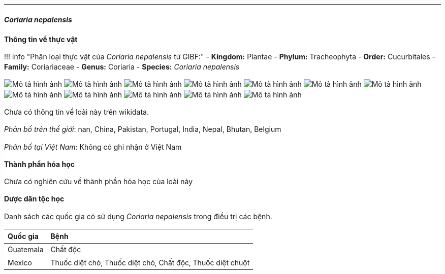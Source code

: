 

---      
#### *Coriaria nepalensis*
**Thông tin về thực vật**

!!! info "Phân loại thực vật của *Coriaria nepalensis* từ GIBF:"
    - **Kingdom:** Plantae
    - **Phylum:** Tracheophyta
    - **Order:** Cucurbitales
    - **Family:** Coriariaceae
    - **Genus:** Coriaria
    - **Species:** *Coriaria nepalensis*

<img src="https://inaturalist-open-data.s3.amazonaws.com/photos/438187034/original.jpeg" alt="Mô tả hình ảnh" width="100" height="100">
<img src="https://inaturalist-open-data.s3.amazonaws.com/photos/447002372/original.jpeg" alt="Mô tả hình ảnh" width="100" height="100">
<img src="https://inaturalist-open-data.s3.amazonaws.com/photos/447002387/original.jpeg" alt="Mô tả hình ảnh" width="100" height="100">
<img src="https://inaturalist-open-data.s3.amazonaws.com/photos/447002405/original.jpeg" alt="Mô tả hình ảnh" width="100" height="100">
<img src="https://inaturalist-open-data.s3.amazonaws.com/photos/317396033/original.jpeg" alt="Mô tả hình ảnh" width="100" height="100">
<img src="https://inaturalist-open-data.s3.amazonaws.com/photos/317396032/original.jpeg" alt="Mô tả hình ảnh" width="100" height="100">
<img src="https://inaturalist-open-data.s3.amazonaws.com/photos/292379863/original.jpeg" alt="Mô tả hình ảnh" width="100" height="100">
<img src="https://inaturalist-open-data.s3.amazonaws.com/photos/292379897/original.jpeg" alt="Mô tả hình ảnh" width="100" height="100">
<img src="https://inaturalist-open-data.s3.amazonaws.com/photos/292379940/original.jpeg" alt="Mô tả hình ảnh" width="100" height="100">
<img src="https://inaturalist-open-data.s3.amazonaws.com/photos/179901655/original.jpg" alt="Mô tả hình ảnh" width="100" height="100">
<img src="https://inaturalist-open-data.s3.amazonaws.com/photos/179901501/original.jpg" alt="Mô tả hình ảnh" width="100" height="100">
<img src="https://inaturalist-open-data.s3.amazonaws.com/photos/179901673/original.jpg" alt="Mô tả hình ảnh" width="100" height="100"> 

Chưa có thông tin về loài này trên wikidata.

*Phân bố trên thế giới*: nan, China, Pakistan, Portugal, India, Nepal, Bhutan, Belgium

*Phân bố tại Việt Nam*: Không có ghi nhận ở Việt Nam

**Thành phần hóa học**
        

Chưa có nghiên cứu về thành phần hóa học của loài này


**Dược dân tộc học**

Danh sách các quốc gia có sử dụng *Coriaria nepalensis* trong điều trị các bệnh. 

| Quốc gia   | Bệnh                                                       |
|:-----------|:-----------------------------------------------------------|
| Guatemala  | Chất độc                                                   |
| Mexico     | Thuốc diệt chó, Thuốc diệt chó, Chất độc, Thuốc diệt chuột |

